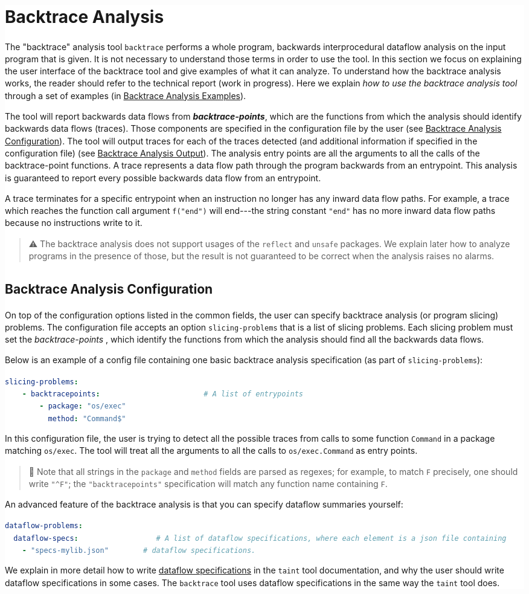 # Backtrace Analysis

The "backtrace" analysis tool `backtrace` performs a whole program, backwards interprocedural dataflow analysis on the input program that is given. It is not necessary to understand those terms in order to use the tool. In this section we focus on explaining the user interface of the backtrace tool and give examples of what it can analyze. To understand how the backtrace analysis works, the reader should refer to the technical report (work in progress). Here we explain *how to use the backtrace analysis tool* through a set of examples (in [Backtrace Analysis Examples](#backtrace-analysis-examples)).

The tool will report backwards data flows from ***backtrace-points***, which are the functions from which the analysis should identify backwards data flows (traces). Those components are specified in the configuration file by the user (see [Backtrace Analysis Configuration](#backtrace-analysis-configuration)). The tool will output traces for each of the traces detected (and additional information if specified in the configuration file) (see [Backtrace Analysis Output](#backtrace-analysis-output)). The analysis entry points are all the arguments to all the calls of the backtrace-point functions. A trace represents a data flow path through the program backwards from an entrypoint. This analysis is guaranteed to report every possible backwards data flow from an entrypoint.

A trace terminates for a specific entrypoint when an instruction no longer has any inward data flow paths. For example, a trace which reaches the function call argument `f("end")` will end---the string constant `"end"` has no more inward data flow paths because no instructions write to it.

> ⚠ The backtrace analysis does not support usages of the `reflect` and `unsafe` packages. We explain later how to analyze programs in the presence of those, but the result is not guaranteed to be correct when the analysis raises no alarms.

## Backtrace Analysis Configuration
On top of the configuration options listed in the common fields, the user can specify backtrace analysis (or program slicing) problems. The configuration file accepts an option `slicing-problems` that is a list of slicing problems. Each slicing problem must set the *backtrace-points* , which identify the functions from which the analysis should find all the backwards data flows.

Below is an example of a config file containing one basic backtrace analysis specification (as part of `slicing-problems`):
```yaml
slicing-problems:
    - backtracepoints:                        # A list of entrypoints
        - package: "os/exec"
          method: "Command$"
```
In this configuration file, the user is trying to detect all the possible traces from calls to some function `Command` in a package matching `os/exec`. The tool will treat all the arguments to all the calls to `os/exec.Command` as entry points.

> 📝 Note that all strings in the `package` and `method` fields are parsed as regexes; for example, to match `F` precisely, one should write `"^F"`; the `"backtracepoints"` specification will match any function name containing `F`.

An advanced feature of the backtrace analysis is that you can specify dataflow summaries yourself:
```yaml
dataflow-problems:
  dataflow-specs:                  # A list of dataflow specifications, where each element is a json file containing
    - "specs-mylib.json"        # dataflow specifications.

```
We explain in more detail how to write [dataflow specifications](01_taint.md#dataflow-specifications) in the `taint` tool documentation, and why the user should write dataflow specifications in some cases. The `backtrace` tool uses dataflow specifications in the same way the `taint` tool does.

